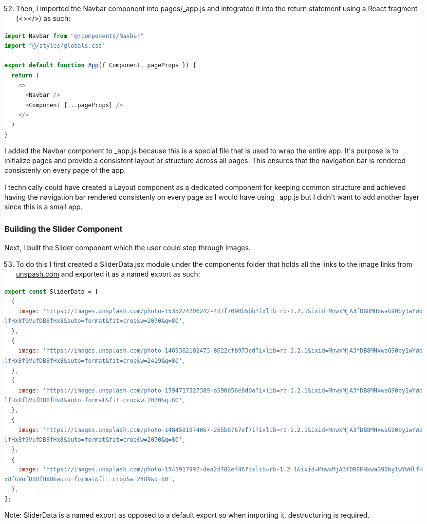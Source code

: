 52. Then, I imported the Navbar component into pages/_app.js and integrated it into the return statement using a React fragment (<></>) as such:
```js
import Navbar from "@/components/Navbar"
import '@/styles/globals.css'

export default function App({ Component, pageProps }) {
  return (
    <>
      <Navbar />
      <Component {...pageProps} />
    </>
  )
}
```

I added the Navbar component to _app.js because this is a special file that is used to wrap the entire app. It's purpose is to initialize pages and provide a consistent layout or structure across all pages. This ensures that the navigation bar is rendered consistenly on every page of the app.

I technically could have created a Layout component as a dedicated component for keeping common structure and achieved having the navigation bar rendered consistenly on every page as I would have using _app.js but I didn't want to add another layer since this is a small app.

### Building the Slider Component

Next, I built the Slider component which the user could step through images.

53. To do this I first created a SliderData.jsx module under the components folder that holds all the links to the image links from [unspash.com](https://unsplash.com/) and exported it as a named export as such:
```js
export const SliderData = [
  {
    image: 'https://images.unsplash.com/photo-1535224206242-487f7090b5bb?ixlib=rb-1.2.1&ixid=MnwxMjA3fDB8MHxwaG90by1wYWdlfHx8fGVufDB8fHx8&auto=format&fit=crop&w=2070&q=80',
  },
  {
    image: 'https://images.unsplash.com/photo-1469362102473-8622cfb973cd?ixlib=rb-1.2.1&ixid=MnwxMjA3fDB8MHxwaG90by1wYWdlfHx8fGVufDB8fHx8&auto=format&fit=crop&w=2419&q=80',
  },
  {
    image: 'https://images.unsplash.com/photo-1594717527389-a590b56e8d0a?ixlib=rb-1.2.1&ixid=MnwxMjA3fDB8MHxwaG90by1wYWdlfHx8fGVufDB8fHx8&auto=format&fit=crop&w=2070&q=80',
  },
  {
    image: 'https://images.unsplash.com/photo-1484591974057-265bb767ef71?ixlib=rb-1.2.1&ixid=MnwxMjA3fDB8MHxwaG90by1wYWdlfHx8fGVufDB8fHx8&auto=format&fit=crop&w=2070&q=80',
  },
  {
    image: 'https://images.unsplash.com/photo-1545917992-dea2d782ef46?ixlib=rb-1.2.1&ixid=MnwxMjA3fDB8MHxwaG90by1wYWdlfHx8fGVufDB8fHx8&auto=format&fit=crop&w=2489&q=80',
  },
];
```
Note: SliderData is a named export as opposed to a default export so when importing it, destructuring is required.
